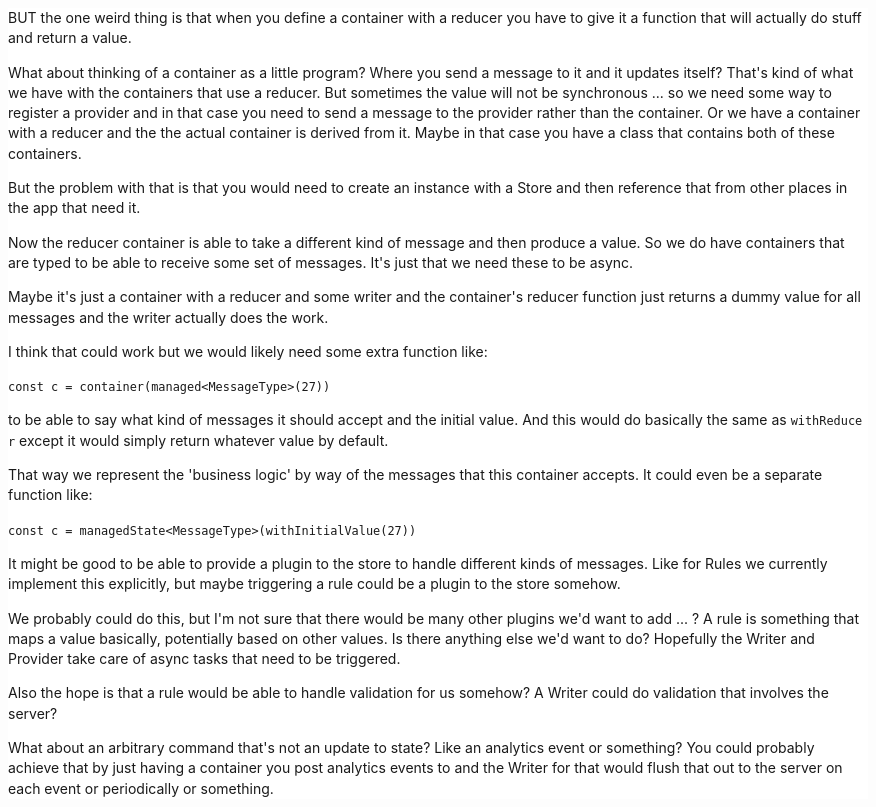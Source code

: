 BUT the one weird thing is that when you define a container with a reducer
you have to give it a function that will actually do stuff and return a value.

What about thinking of a container as a little program? Where you send a message to it
and it updates itself? That's kind of what we have with the containers that
use a reducer. But sometimes the value will not be synchronous ... so we need some
way to register a provider and in that case you need to send a message to the
provider rather than the container. Or we have a container with a reducer and the
the actual container is derived from it. Maybe in that case you have a class
that contains both of these containers.

But the problem with that is that you would need to create an instance with a Store
and then reference that from other places in the app that need it.

Now the reducer container is able to take a different kind of message and
then produce a value. So we do have containers that are typed to be able
to receive some set of messages. It's just that we need these to be async.

Maybe it's just a container with a reducer and some writer and the
container's reducer function just returns a dummy value for all messages
and the writer actually does the work.

I think that could work but we would likely need some extra function like:

```
const c = container(managed<MessageType>(27))
```

to be able to say what kind of messages it should accept and the initial
value. And this would do basically the same as `withReducer` except
it would simply return whatever value by default.

That way we represent the 'business logic' by way of the messages
that this container accepts. It could even be a separate function like:

```
const c = managedState<MessageType>(withInitialValue(27))
```

It might be good to be able to provide a plugin to the store to handle
different kinds of messages. Like for Rules we currently implement this
explicitly, but maybe triggering a rule could be a plugin to the store
somehow.

We probably could do this, but I'm not sure that there would be many
other plugins we'd want to add ... ? A rule is something that maps a
value basically, potentially based on other values. Is there anything
else we'd want to do? Hopefully the Writer and Provider take care
of async tasks that need to be triggered.

Also the hope is that a rule would be able to handle validation for us
somehow? A Writer could do validation that involves the server?

What about an arbitrary command that's not an update to state? Like
an analytics event or something? You could probably achieve that by
just having a container you post analytics events to and the Writer for
that would flush that out to the server on each event or periodically or
something.
